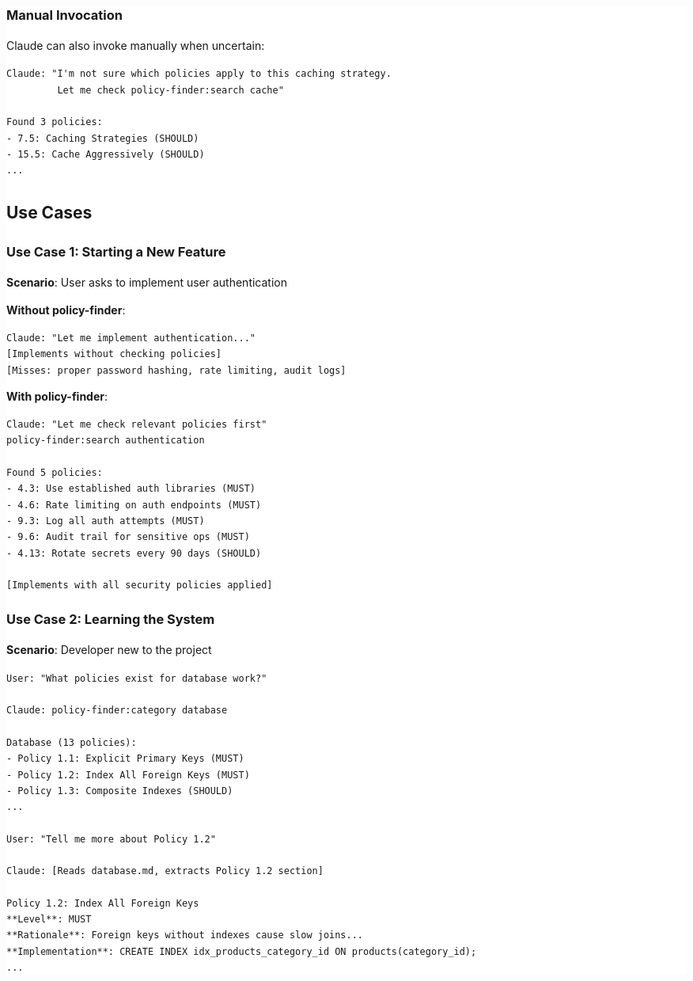 
### Manual Invocation

Claude can also invoke manually when uncertain:

```
Claude: "I'm not sure which policies apply to this caching strategy.
         Let me check policy-finder:search cache"

Found 3 policies:
- 7.5: Caching Strategies (SHOULD)
- 15.5: Cache Aggressively (SHOULD)
...
```

## Use Cases

### Use Case 1: Starting a New Feature

**Scenario**: User asks to implement user authentication

**Without policy-finder**:
```
Claude: "Let me implement authentication..."
[Implements without checking policies]
[Misses: proper password hashing, rate limiting, audit logs]
```

**With policy-finder**:
```
Claude: "Let me check relevant policies first"
policy-finder:search authentication

Found 5 policies:
- 4.3: Use established auth libraries (MUST)
- 4.6: Rate limiting on auth endpoints (MUST)
- 9.3: Log all auth attempts (MUST)
- 9.6: Audit trail for sensitive ops (MUST)
- 4.13: Rotate secrets every 90 days (SHOULD)

[Implements with all security policies applied]
```

### Use Case 2: Learning the System

**Scenario**: Developer new to the project

```
User: "What policies exist for database work?"

Claude: policy-finder:category database

Database (13 policies):
- Policy 1.1: Explicit Primary Keys (MUST)
- Policy 1.2: Index All Foreign Keys (MUST)
- Policy 1.3: Composite Indexes (SHOULD)
...

User: "Tell me more about Policy 1.2"

Claude: [Reads database.md, extracts Policy 1.2 section]

Policy 1.2: Index All Foreign Keys
**Level**: MUST
**Rationale**: Foreign keys without indexes cause slow joins...
**Implementation**: CREATE INDEX idx_products_category_id ON products(category_id);
...
```